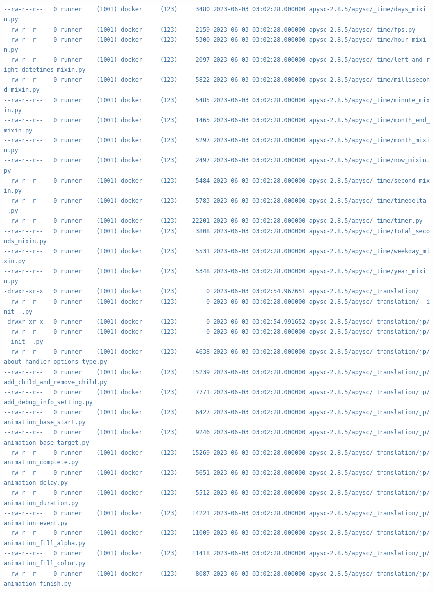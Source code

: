 ```diff
--rw-r--r--   0 runner    (1001) docker     (123)     3480 2023-06-03 03:02:28.000000 apysc-2.8.5/apysc/_time/days_mixin.py
--rw-r--r--   0 runner    (1001) docker     (123)     2159 2023-06-03 03:02:28.000000 apysc-2.8.5/apysc/_time/fps.py
--rw-r--r--   0 runner    (1001) docker     (123)     5300 2023-06-03 03:02:28.000000 apysc-2.8.5/apysc/_time/hour_mixin.py
--rw-r--r--   0 runner    (1001) docker     (123)     2097 2023-06-03 03:02:28.000000 apysc-2.8.5/apysc/_time/left_and_right_datetimes_mixin.py
--rw-r--r--   0 runner    (1001) docker     (123)     5822 2023-06-03 03:02:28.000000 apysc-2.8.5/apysc/_time/millisecond_mixin.py
--rw-r--r--   0 runner    (1001) docker     (123)     5485 2023-06-03 03:02:28.000000 apysc-2.8.5/apysc/_time/minute_mixin.py
--rw-r--r--   0 runner    (1001) docker     (123)     1465 2023-06-03 03:02:28.000000 apysc-2.8.5/apysc/_time/month_end_mixin.py
--rw-r--r--   0 runner    (1001) docker     (123)     5297 2023-06-03 03:02:28.000000 apysc-2.8.5/apysc/_time/month_mixin.py
--rw-r--r--   0 runner    (1001) docker     (123)     2497 2023-06-03 03:02:28.000000 apysc-2.8.5/apysc/_time/now_mixin.py
--rw-r--r--   0 runner    (1001) docker     (123)     5484 2023-06-03 03:02:28.000000 apysc-2.8.5/apysc/_time/second_mixin.py
--rw-r--r--   0 runner    (1001) docker     (123)     5783 2023-06-03 03:02:28.000000 apysc-2.8.5/apysc/_time/timedelta_.py
--rw-r--r--   0 runner    (1001) docker     (123)    22201 2023-06-03 03:02:28.000000 apysc-2.8.5/apysc/_time/timer.py
--rw-r--r--   0 runner    (1001) docker     (123)     3808 2023-06-03 03:02:28.000000 apysc-2.8.5/apysc/_time/total_seconds_mixin.py
--rw-r--r--   0 runner    (1001) docker     (123)     5531 2023-06-03 03:02:28.000000 apysc-2.8.5/apysc/_time/weekday_mixin.py
--rw-r--r--   0 runner    (1001) docker     (123)     5348 2023-06-03 03:02:28.000000 apysc-2.8.5/apysc/_time/year_mixin.py
-drwxr-xr-x   0 runner    (1001) docker     (123)        0 2023-06-03 03:02:54.967651 apysc-2.8.5/apysc/_translation/
--rw-r--r--   0 runner    (1001) docker     (123)        0 2023-06-03 03:02:28.000000 apysc-2.8.5/apysc/_translation/__init__.py
-drwxr-xr-x   0 runner    (1001) docker     (123)        0 2023-06-03 03:02:54.991652 apysc-2.8.5/apysc/_translation/jp/
--rw-r--r--   0 runner    (1001) docker     (123)        0 2023-06-03 03:02:28.000000 apysc-2.8.5/apysc/_translation/jp/__init__.py
--rw-r--r--   0 runner    (1001) docker     (123)     4638 2023-06-03 03:02:28.000000 apysc-2.8.5/apysc/_translation/jp/about_handler_options_type.py
--rw-r--r--   0 runner    (1001) docker     (123)    15239 2023-06-03 03:02:28.000000 apysc-2.8.5/apysc/_translation/jp/add_child_and_remove_child.py
--rw-r--r--   0 runner    (1001) docker     (123)     7771 2023-06-03 03:02:28.000000 apysc-2.8.5/apysc/_translation/jp/add_debug_info_setting.py
--rw-r--r--   0 runner    (1001) docker     (123)     6427 2023-06-03 03:02:28.000000 apysc-2.8.5/apysc/_translation/jp/animation_base_start.py
--rw-r--r--   0 runner    (1001) docker     (123)     9246 2023-06-03 03:02:28.000000 apysc-2.8.5/apysc/_translation/jp/animation_base_target.py
--rw-r--r--   0 runner    (1001) docker     (123)    15269 2023-06-03 03:02:28.000000 apysc-2.8.5/apysc/_translation/jp/animation_complete.py
--rw-r--r--   0 runner    (1001) docker     (123)     5651 2023-06-03 03:02:28.000000 apysc-2.8.5/apysc/_translation/jp/animation_delay.py
--rw-r--r--   0 runner    (1001) docker     (123)     5512 2023-06-03 03:02:28.000000 apysc-2.8.5/apysc/_translation/jp/animation_duration.py
--rw-r--r--   0 runner    (1001) docker     (123)    14221 2023-06-03 03:02:28.000000 apysc-2.8.5/apysc/_translation/jp/animation_event.py
--rw-r--r--   0 runner    (1001) docker     (123)    11009 2023-06-03 03:02:28.000000 apysc-2.8.5/apysc/_translation/jp/animation_fill_alpha.py
--rw-r--r--   0 runner    (1001) docker     (123)    11418 2023-06-03 03:02:28.000000 apysc-2.8.5/apysc/_translation/jp/animation_fill_color.py
--rw-r--r--   0 runner    (1001) docker     (123)     8087 2023-06-03 03:02:28.000000 apysc-2.8.5/apysc/_translation/jp/animation_finish.py
```